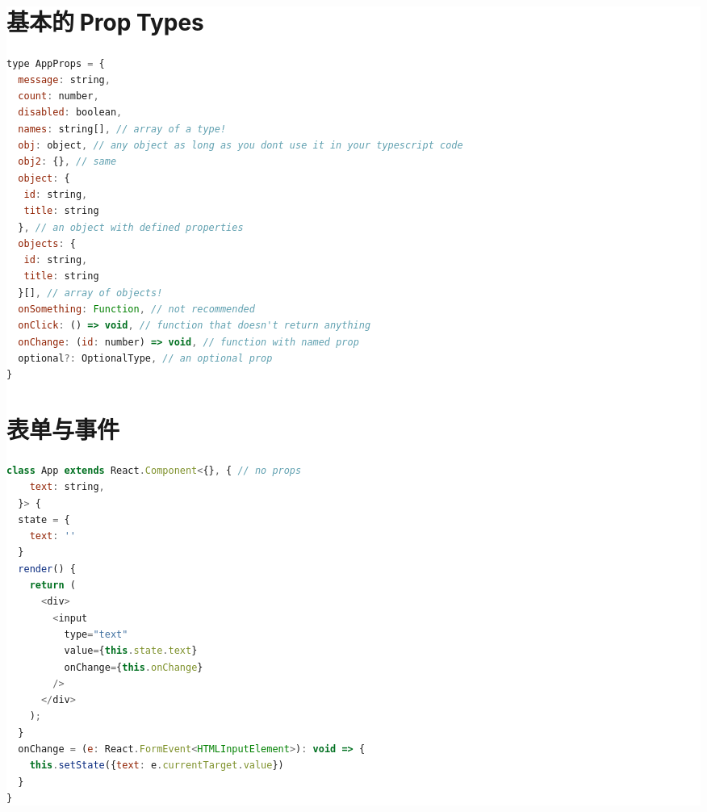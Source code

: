 # 基本的 Prop Types 

```js
type AppProps = {
  message: string,
  count: number,
  disabled: boolean,
  names: string[], // array of a type!
  obj: object, // any object as long as you dont use it in your typescript code
  obj2: {}, // same
  object: {
   id: string,
   title: string
  }, // an object with defined properties
  objects: {
   id: string,
   title: string
  }[], // array of objects!
  onSomething: Function, // not recommended
  onClick: () => void, // function that doesn't return anything
  onChange: (id: number) => void, // function with named prop
  optional?: OptionalType, // an optional prop
}
```

# 表单与事件

```js
class App extends React.Component<{}, { // no props
    text: string,
  }> {
  state = {
    text: ''
  }
  render() {
    return (
      <div>
        <input
          type="text"
          value={this.state.text}
          onChange={this.onChange}
        />
      </div>
    );
  }
  onChange = (e: React.FormEvent<HTMLInputElement>): void => {
    this.setState({text: e.currentTarget.value})
  }
}
```

